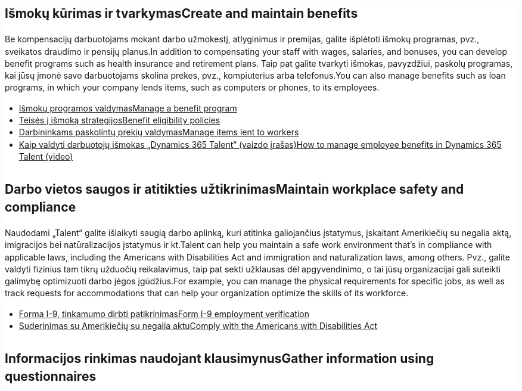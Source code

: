 ## <a name="create-and-maintain-benefits"></a><span data-ttu-id="9a152-154">Išmokų kūrimas ir tvarkymas</span><span class="sxs-lookup"><span data-stu-id="9a152-154">Create and maintain benefits</span></span>

<span data-ttu-id="9a152-155">Be kompensacijų darbuotojams mokant darbo užmokestį, atlyginimus ir premijas, galite išplėtoti išmokų programas, pvz., sveikatos draudimo ir pensijų planus.</span><span class="sxs-lookup"><span data-stu-id="9a152-155">In addition to compensating your staff with wages, salaries, and bonuses, you can develop benefit programs such as health insurance and retirement plans.</span></span> <span data-ttu-id="9a152-156">Taip pat galite tvarkyti išmokas, pavyzdžiui, paskolų programas, kai jūsų įmonė savo darbuotojams skolina prekes, pvz., kompiuterius arba telefonus.</span><span class="sxs-lookup"><span data-stu-id="9a152-156">You can also manage benefits such as loan programs, in which your company lends items, such as computers or phones, to its employees.</span></span>

-   [<span data-ttu-id="9a152-157">Išmokų programos valdymas</span><span class="sxs-lookup"><span data-stu-id="9a152-157">Manage a benefit program</span></span>](manage-benefit-program.md)
-   [<span data-ttu-id="9a152-158">Teisės į išmoką strategijos</span><span class="sxs-lookup"><span data-stu-id="9a152-158">Benefit eligibility policies</span></span>](benefit-eligibility-policies.md)
-   [<span data-ttu-id="9a152-159">Darbininkams paskolintų prekių valdymas</span><span class="sxs-lookup"><span data-stu-id="9a152-159">Manage items lent to workers</span></span>](loan-items.md)
-   [<span data-ttu-id="9a152-160">Kaip valdyti darbuotojų išmokas „Dynamics 365 Talent“ (vaizdo įrašas)</span><span class="sxs-lookup"><span data-stu-id="9a152-160">How to manage employee benefits in Dynamics 365 Talent (video)</span></span>](https://www.youtube.com/watch?v=nUWkeJTad1o)

## <a name="maintain-workplace-safety-and-compliance"></a><span data-ttu-id="9a152-161">Darbo vietos saugos ir atitikties užtikrinimas</span><span class="sxs-lookup"><span data-stu-id="9a152-161">Maintain workplace safety and compliance</span></span>

<span data-ttu-id="9a152-162">Naudodami „Talent“ galite išlaikyti saugią darbo aplinką, kuri atitinka galiojančius įstatymus, įskaitant Amerikiečių su negalia aktą, imigracijos bei natūralizacijos įstatymus ir kt.</span><span class="sxs-lookup"><span data-stu-id="9a152-162">Talent can help you maintain a safe work environment that’s in compliance with applicable laws, including the Americans with Disabilities Act and immigration and naturalization laws, among others.</span></span> <span data-ttu-id="9a152-163">Pvz., galite valdyti fizinius tam tikrų užduočių reikalavimus, taip pat sekti užklausas dėl apgyvendinimo, o tai jūsų organizacijai gali suteikti galimybę optimizuoti darbo jėgos įgūdžius.</span><span class="sxs-lookup"><span data-stu-id="9a152-163">For example, you can manage the physical requirements for specific jobs, as well as track requests for accommodations that can help your organization optimize the skills of its workforce.</span></span>

-   [<span data-ttu-id="9a152-164">Forma I-9, tinkamumo dirbti patikrinimas</span><span class="sxs-lookup"><span data-stu-id="9a152-164">Form I-9 employment verification</span></span>](../fin-and-ops/hr/localizations/noam-usa-form-i-9-verification.md)
-   [<span data-ttu-id="9a152-165">Suderinimas su Amerikiečių su negalia aktu</span><span class="sxs-lookup"><span data-stu-id="9a152-165">Comply with the Americans with Disabilities Act</span></span>](../fin-and-ops/hr/localizations/noam-usa-comply-ada.md)

## <a name="gather-information-using-questionnaires"></a><span data-ttu-id="9a152-166">Informacijos rinkimas naudojant klausimynus</span><span class="sxs-lookup"><span data-stu-id="9a152-166">Gather information using questionnaires</span></span>
